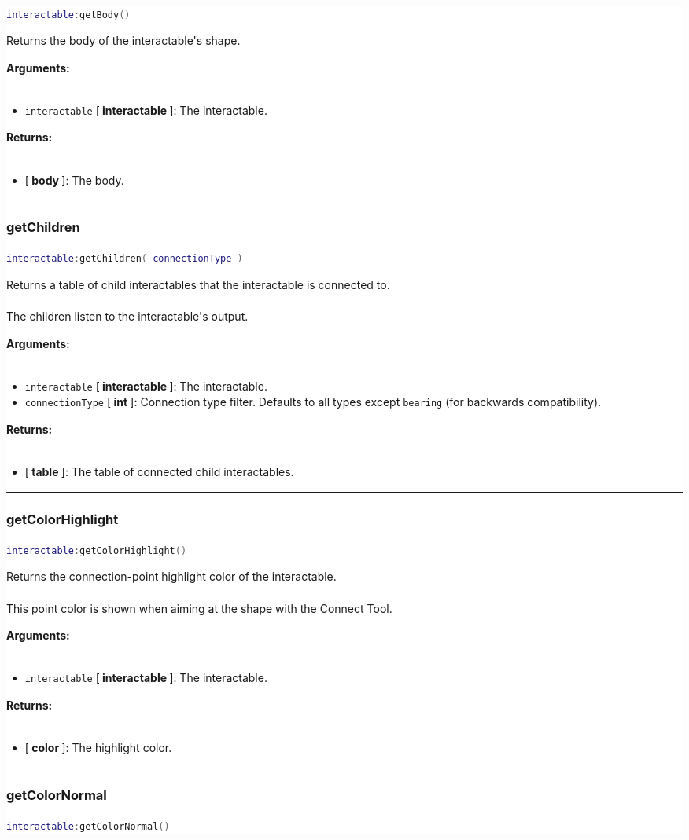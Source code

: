 ```lua
interactable:getBody()
```

Returns the [body](/lua/Game-Script-Environment/Userdata/Body) of the interactable's [shape](/lua/Game-Script-Environment/Userdata/Shape).

<strong>Arguments:</strong> <br></br>

- <code>interactable</code> [<strong> interactable </strong>]: The interactable.

<strong>Returns:</strong> <br></br>

- [<strong> body </strong>]: The body.

---

### getChildren

```lua
interactable:getChildren( connectionType )
```

Returns a table of child interactables that the interactable is connected to. <br></br>
The children listen to the interactable's output.

<strong>Arguments:</strong> <br></br>

- <code>interactable</code> [<strong> interactable </strong>]: The interactable.
- <code>connectionType</code> [<strong> int </strong>]: Connection type filter. Defaults to all types except <code>bearing</code> (for backwards compatibility). 

<strong>Returns:</strong> <br></br>

- [<strong> table </strong>]: The table of connected child interactables.

---

### getColorHighlight

```lua
interactable:getColorHighlight()
```

Returns the connection-point highlight color of the interactable. <br></br>
This point color is shown when aiming at the shape with the Connect Tool.

<strong>Arguments:</strong> <br></br>

- <code>interactable</code> [<strong> interactable </strong>]: The interactable.

<strong>Returns:</strong> <br></br>

- [<strong> color </strong>]: The highlight color.

---

### getColorNormal

```lua
interactable:getColorNormal()
```
